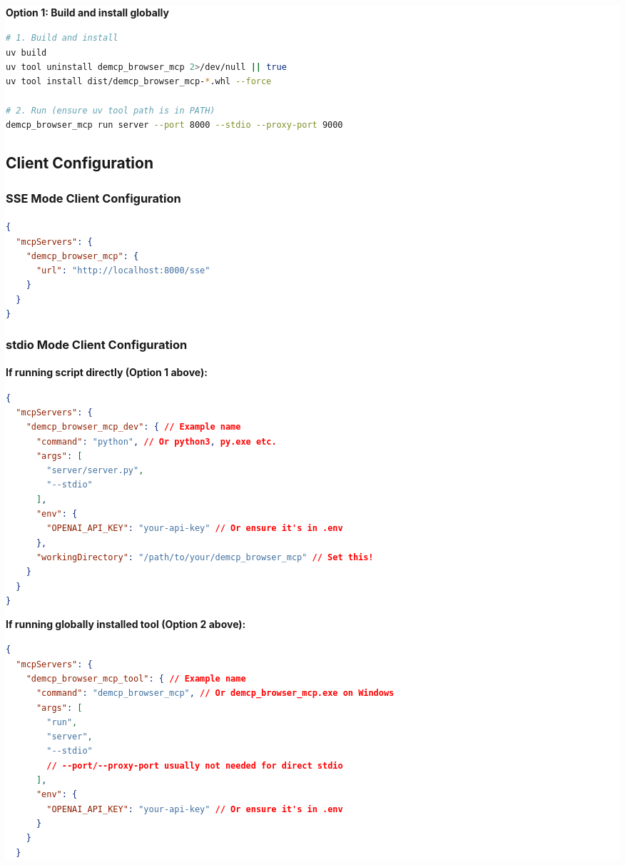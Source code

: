 **Option 1: Build and install globally**

```bash
# 1. Build and install
uv build
uv tool uninstall demcp_browser_mcp 2>/dev/null || true
uv tool install dist/demcp_browser_mcp-*.whl --force

# 2. Run (ensure uv tool path is in PATH)
demcp_browser_mcp run server --port 8000 --stdio --proxy-port 9000
```

## Client Configuration

### SSE Mode Client Configuration

```json
{
  "mcpServers": {
    "demcp_browser_mcp": {
      "url": "http://localhost:8000/sse"
    }
  }
}
```

### stdio Mode Client Configuration

**If running script directly (Option 1 above):**

```json
{
  "mcpServers": {
    "demcp_browser_mcp_dev": { // Example name
      "command": "python", // Or python3, py.exe etc.
      "args": [
        "server/server.py",
        "--stdio"
      ],
      "env": {
        "OPENAI_API_KEY": "your-api-key" // Or ensure it's in .env
      },
      "workingDirectory": "/path/to/your/demcp_browser_mcp" // Set this!
    }
  }
}
```

**If running globally installed tool (Option 2 above):**

```json
{
  "mcpServers": {
    "demcp_browser_mcp_tool": { // Example name
      "command": "demcp_browser_mcp", // Or demcp_browser_mcp.exe on Windows
      "args": [
        "run",
        "server",
        "--stdio"
        // --port/--proxy-port usually not needed for direct stdio
      ],
      "env": {
        "OPENAI_API_KEY": "your-api-key" // Or ensure it's in .env
      }
    }
  }
```